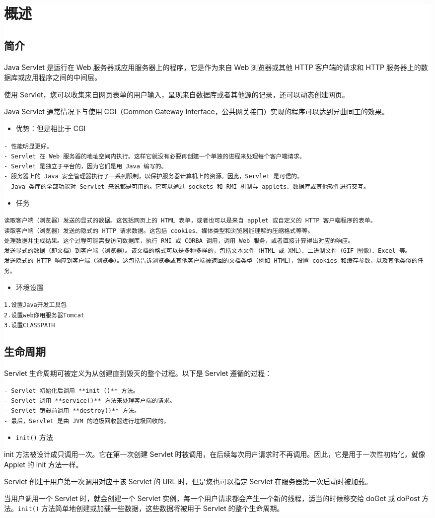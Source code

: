 # 概述

## 简介

Java Servlet 是运行在 Web 服务器或应用服务器上的程序，它是作为来自 Web 浏览器或其他 HTTP 客户端的请求和 HTTP 服务器上的数据库或应用程序之间的中间层。

使用 Servlet，您可以收集来自网页表单的用户输入，呈现来自数据库或者其他源的记录，还可以动态创建网页。

Java Servlet 通常情况下与使用 CGI（Common Gateway Interface，公共网关接口）实现的程序可以达到异曲同工的效果。

- 优势：但是相比于 CGI

```
- 性能明显更好。
- Servlet 在 Web 服务器的地址空间内执行。这样它就没有必要再创建一个单独的进程来处理每个客户端请求。
- Servlet 是独立于平台的，因为它们是用 Java 编写的。
- 服务器上的 Java 安全管理器执行了一系列限制，以保护服务器计算机上的资源。因此，Servlet 是可信的。
- Java 类库的全部功能对 Servlet 来说都是可用的。它可以通过 sockets 和 RMI 机制与 applets、数据库或其他软件进行交互。
```

- 任务

```
读取客户端（浏览器）发送的显式的数据。这包括网页上的 HTML 表单，或者也可以是来自 applet 或自定义的 HTTP 客户端程序的表单。
读取客户端（浏览器）发送的隐式的 HTTP 请求数据。这包括 cookies、媒体类型和浏览器能理解的压缩格式等等。
处理数据并生成结果。这个过程可能需要访问数据库，执行 RMI 或 CORBA 调用，调用 Web 服务，或者直接计算得出对应的响应。
发送显式的数据（即文档）到客户端（浏览器）。该文档的格式可以是多种多样的，包括文本文件（HTML 或 XML）、二进制文件（GIF 图像）、Excel 等。
发送隐式的 HTTP 响应到客户端（浏览器）。这包括告诉浏览器或其他客户端被返回的文档类型（例如 HTML），设置 cookies 和缓存参数，以及其他类似的任务。
```

- 环境设置

```
1.设置Java开发工具包
2.设置web你用服务器Tomcat
3.设置CLASSPATH
```

## 生命周期

Servlet 生命周期可被定义为从创建直到毁灭的整个过程。以下是 Servlet 遵循的过程：
```
- Servlet 初始化后调用 **init ()** 方法。
- Servlet 调用 **service()** 方法来处理客户端的请求。
- Servlet 销毁前调用 **destroy()** 方法。
- 最后，Servlet 是由 JVM 的垃圾回收器进行垃圾回收的。
```

- `init()` 方法

init 方法被设计成只调用一次。它在第一次创建 Servlet 时被调用，在后续每次用户请求时不再调用。因此，它是用于一次性初始化，就像 Applet 的 init 方法一样。

Servlet 创建于用户第一次调用对应于该 Servlet 的 URL 时，但是您也可以指定 Servlet 在服务器第一次启动时被加载。

当用户调用一个 Servlet 时，就会创建一个 Servlet 实例，每一个用户请求都会产生一个新的线程，适当的时候移交给 doGet 或 doPost 方法。`init()` 方法简单地创建或加载一些数据，这些数据将被用于 Servlet 的整个生命周期。
